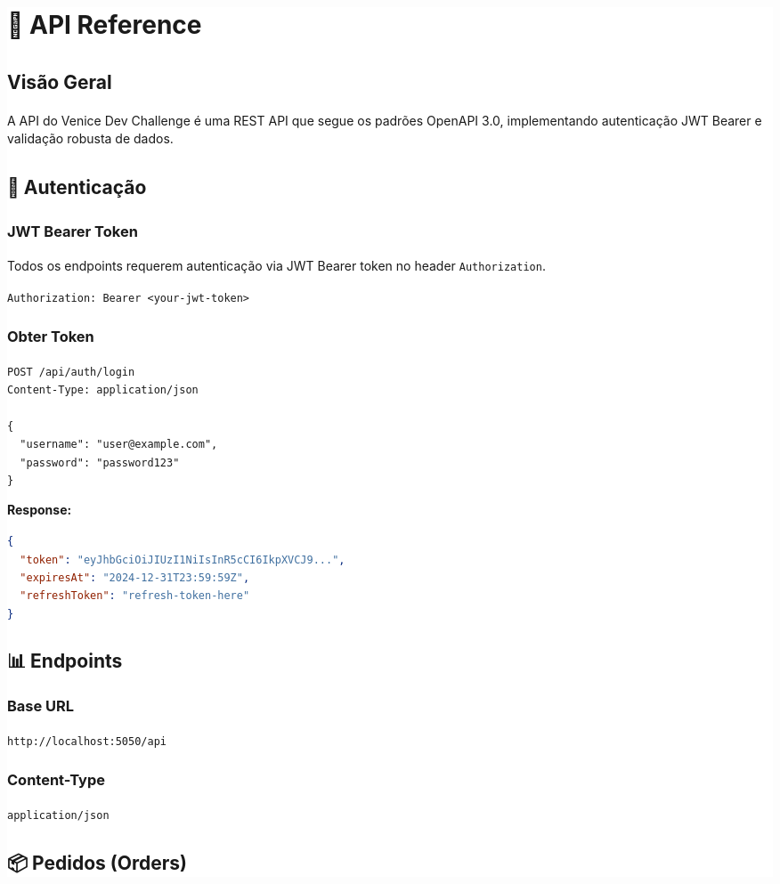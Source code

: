 # 🔌 API Reference

## Visão Geral

A API do Venice Dev Challenge é uma REST API que segue os padrões OpenAPI 3.0, implementando autenticação JWT Bearer e validação robusta de dados.

## 🔐 Autenticação

### JWT Bearer Token
Todos os endpoints requerem autenticação via JWT Bearer token no header `Authorization`.

```http
Authorization: Bearer <your-jwt-token>
```

### Obter Token
```http
POST /api/auth/login
Content-Type: application/json

{
  "username": "user@example.com",
  "password": "password123"
}
```

**Response:**
```json
{
  "token": "eyJhbGciOiJIUzI1NiIsInR5cCI6IkpXVCJ9...",
  "expiresAt": "2024-12-31T23:59:59Z",
  "refreshToken": "refresh-token-here"
}
```

## 📊 Endpoints

### Base URL
```
http://localhost:5050/api
```

### Content-Type
```
application/json
```

## 📦 Pedidos (Orders)
